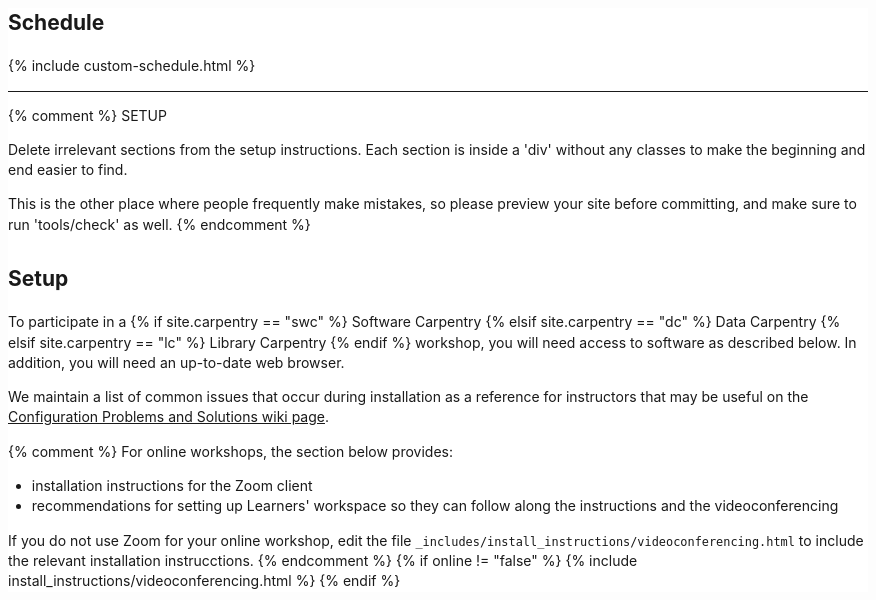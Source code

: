 <h2 id="schedule">Schedule</h2>

{% include custom-schedule.html %}

<hr/>



{% comment %}
SETUP

Delete irrelevant sections from the setup instructions.  Each
section is inside a 'div' without any classes to make the beginning
and end easier to find.

This is the other place where people frequently make mistakes, so
please preview your site before committing, and make sure to run
'tools/check' as well.
{% endcomment %}

<h2 id="setup">Setup</h2>

<p>
  To participate in a
  {% if site.carpentry == "swc" %}
  Software Carpentry
  {% elsif site.carpentry == "dc" %}
  Data Carpentry
  {% elsif site.carpentry == "lc" %}
  Library Carpentry
  {% endif %}
  workshop,
  you will need access to software as described below.
  In addition, you will need an up-to-date web browser.
</p>
<p>
  We maintain a list of common issues that occur during installation as a reference for instructors
  that may be useful on the
  <a href = "{{site.swc_github}}/workshop-template/wiki/Configuration-Problems-and-Solutions">Configuration Problems and Solutions wiki page</a>.
</p>

{% comment %}
For online workshops, the section below provides:
- installation instructions for the Zoom client
- recommendations for setting up Learners' workspace so they can follow along
  the instructions and the videoconferencing

If you do not use Zoom for your online workshop, edit the file
`_includes/install_instructions/videoconferencing.html`
to include the relevant installation instrucctions.
{% endcomment %}
{% if online != "false" %}
{% include install_instructions/videoconferencing.html %}
{% endif %}

